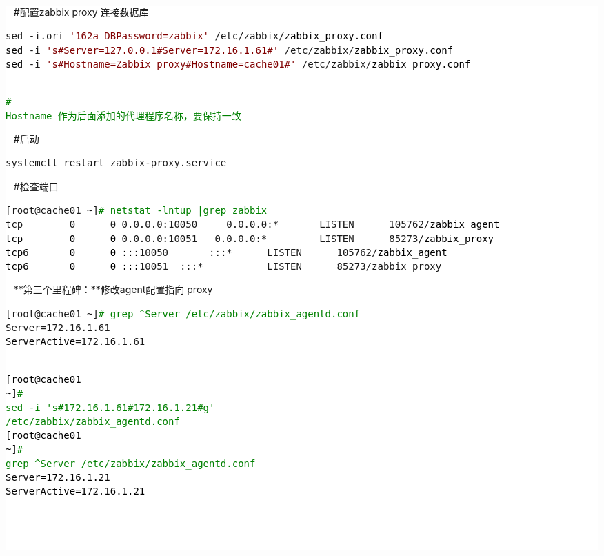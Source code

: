 &nbsp;&nbsp; #配置zabbix proxy 连接数据库

<div>
  <div class="cnblogs_code">
    <pre>sed -i.ori <span style="color: #800000;">'</span><span style="color: #800000;">162a DBPassword=zabbix</span><span style="color: #800000;">'</span> /etc/zabbix/<span style="color: #000000;">zabbix_proxy.conf
sed </span>-i <span style="color: #800000;">'</span><span style="color: #800000;">s#Server=127.0.0.1#Server=172.16.1.61#</span><span style="color: #800000;">'</span> /etc/zabbix/<span style="color: #000000;">zabbix_proxy.conf
sed </span>-i <span style="color: #800000;">'</span><span style="color: #800000;">s#Hostname=Zabbix proxy#Hostname=cache01#</span><span style="color: #800000;">'</span> /etc/zabbix/<span style="color: #000000;">zabbix_proxy.conf

</span><span style="color: #008000;">#</span><span style="color: #008000;"> Hostname 作为后面添加的代理程序名称，要保持一致</span></pre>
  </div>
</div>

&nbsp;&nbsp; #启动

<div>
  <div class="cnblogs_code">
    <pre>systemctl restart zabbix-proxy.service</pre>
  </div>
</div>

&nbsp;&nbsp; #检查端口

<div>
  <div class="cnblogs_code">
    <pre>[root@cache01 ~]<span style="color: #008000;">#</span><span style="color: #008000;"> netstat -lntup |grep zabbix</span>
tcp        0      0 0.0.0.0:10050     0.0.0.0:*       LISTEN      105762/<span style="color: #000000;">zabbix_agent
tcp        0      0 </span>0.0.0.0:10051   0.0.0.0:*         LISTEN      85273/<span style="color: #000000;">zabbix_proxy 
tcp6       0      0 :::</span>10050       :::*      LISTEN      105762/<span style="color: #000000;">zabbix_agent
tcp6       0      0 :::</span>10051  :::*           LISTEN      85273/zabbix_proxy </pre>
  </div>
</div>

&nbsp;&nbsp; **第三个里程碑：**修改agent配置指向 proxy

<div>
  <div class="cnblogs_code">
    <pre>[root@cache01 ~]<span style="color: #008000;">#</span><span style="color: #008000;"> grep ^Server /etc/zabbix/zabbix_agentd.conf</span>
Server=172.16.1.61<span style="color: #000000;">
ServerActive</span>=172.16.1.61<span style="color: #000000;">

[root@cache01 </span>~]<span style="color: #008000;">#</span><span style="color: #008000;"> sed -i 's#172.16.1.61#172.16.1.21#g' /etc/zabbix/zabbix_agentd.conf</span>
<span style="color: #000000;">
[root@cache01 </span>~]<span style="color: #008000;">#</span><span style="color: #008000;"> grep ^Server /etc/zabbix/zabbix_agentd.conf</span>
Server=172.16.1.21<span style="color: #000000;">
ServerActive</span>=172.16.1.21<span style="color: #000000;">
